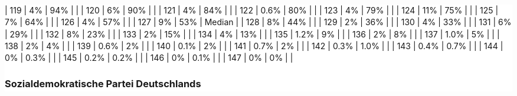 | 119 | 4% | 94% |  |
| 120 | 6% | 90% |  |
| 121 | 4% | 84% |  |
| 122 | 0.6% | 80% |  |
| 123 | 4% | 79% |  |
| 124 | 11% | 75% |  |
| 125 | 7% | 64% |  |
| 126 | 4% | 57% |  |
| 127 | 9% | 53% | Median |
| 128 | 8% | 44% |  |
| 129 | 2% | 36% |  |
| 130 | 4% | 33% |  |
| 131 | 6% | 29% |  |
| 132 | 8% | 23% |  |
| 133 | 2% | 15% |  |
| 134 | 4% | 13% |  |
| 135 | 1.2% | 9% |  |
| 136 | 2% | 8% |  |
| 137 | 1.0% | 5% |  |
| 138 | 2% | 4% |  |
| 139 | 0.6% | 2% |  |
| 140 | 0.1% | 2% |  |
| 141 | 0.7% | 2% |  |
| 142 | 0.3% | 1.0% |  |
| 143 | 0.4% | 0.7% |  |
| 144 | 0% | 0.3% |  |
| 145 | 0.2% | 0.2% |  |
| 146 | 0% | 0.1% |  |
| 147 | 0% | 0% |  |

### Sozialdemokratische Partei Deutschlands
